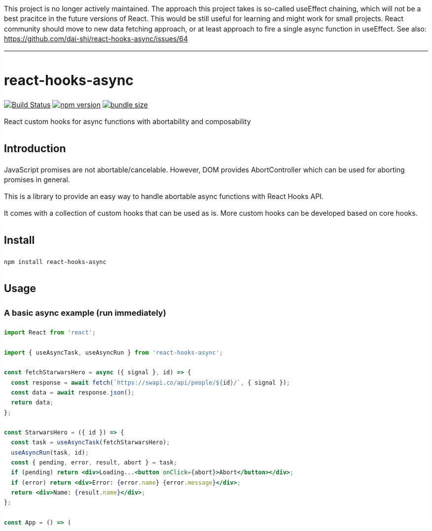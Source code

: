 This project is no longer actively maintained.
The approach this project takes is so-called useEffect chaining,
which will not be a best pracitce in the future versions of React.
This would be still useful for learning and might work for small projects.
React community should move to new data fetching approach,
or at least approach to fire a single async function in useEffect.
See also: https://github.com/dai-shi/react-hooks-async/issues/64

---

# react-hooks-async

[![Build Status](https://travis-ci.com/dai-shi/react-hooks-async.svg?branch=master)](https://travis-ci.com/dai-shi/react-hooks-async)
[![npm version](https://badge.fury.io/js/react-hooks-async.svg)](https://badge.fury.io/js/react-hooks-async)
[![bundle size](https://badgen.net/bundlephobia/minzip/react-hooks-async)](https://bundlephobia.com/result?p=react-hooks-async)

React custom hooks for async functions with abortability and composability

## Introduction

JavaScript promises are not abortable/cancelable.
However, DOM provides AbortController which can be
used for aborting promises in general.

This is a library to provide an easy way to handle
abortable async functions with React Hooks API.

It comes with a collection of custom hooks that can be used as is.
More custom hooks can be developed based on core hooks.

## Install

```bash
npm install react-hooks-async
```

## Usage

### A basic async example (run immediately)

```jsx
import React from 'react';

import { useAsyncTask, useAsyncRun } from 'react-hooks-async';

const fetchStarwarsHero = async ({ signal }, id) => {
  const response = await fetch(`https://swapi.co/api/people/${id}/`, { signal });
  const data = await response.json();
  return data;
};

const StarwarsHero = ({ id }) => {
  const task = useAsyncTask(fetchStarwarsHero);
  useAsyncRun(task, id);
  const { pending, error, result, abort } = task;
  if (pending) return <div>Loading...<button onClick={abort}>Abort</button></div>;
  if (error) return <div>Error: {error.name} {error.message}</div>;
  return <div>Name: {result.name}</div>;
};

const App = () => (
```